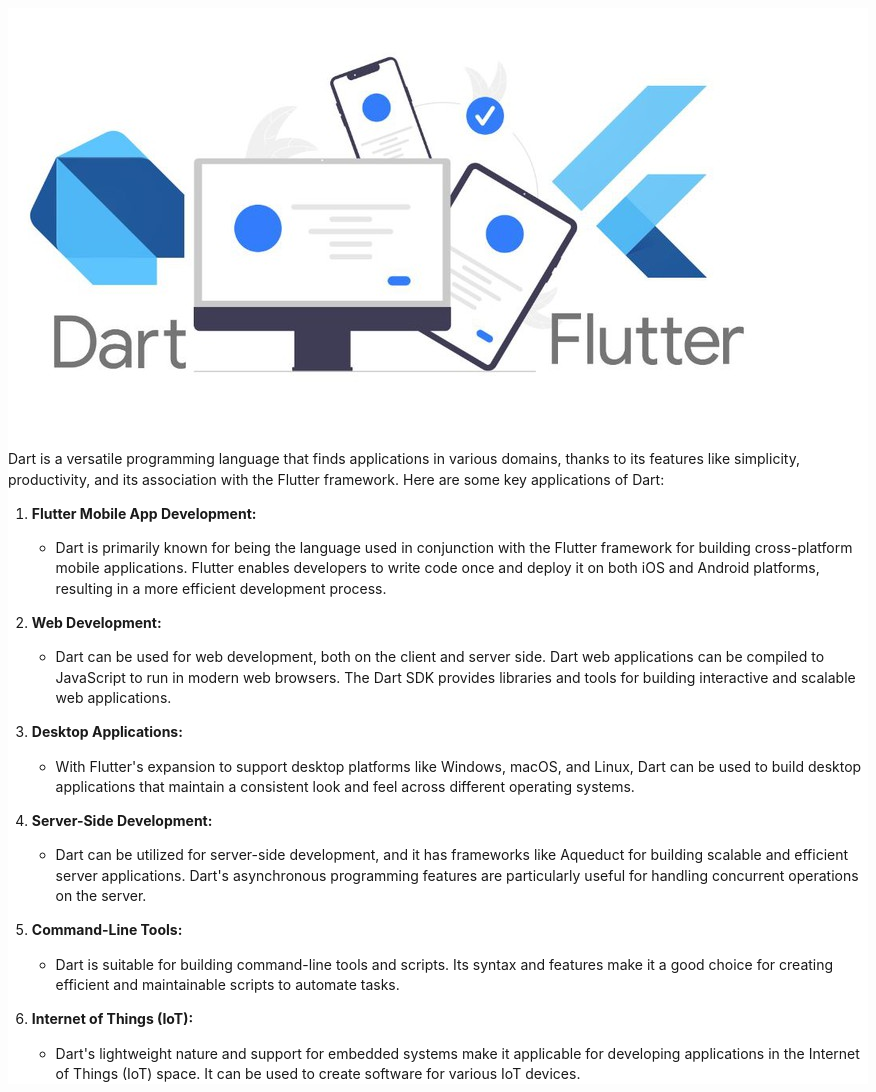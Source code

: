 ![application](image-37.png)

Dart is a versatile programming language that finds applications in various domains, thanks to its features like simplicity, productivity, and its association with the Flutter framework. Here are some key applications of Dart:

1. **Flutter Mobile App Development:**
   - Dart is primarily known for being the language used in conjunction with the Flutter framework for building cross-platform mobile applications. Flutter enables developers to write code once and deploy it on both iOS and Android platforms, resulting in a more efficient development process.

2. **Web Development:**
   - Dart can be used for web development, both on the client and server side. Dart web applications can be compiled to JavaScript to run in modern web browsers. The Dart SDK provides libraries and tools for building interactive and scalable web applications.

3. **Desktop Applications:**
   - With Flutter's expansion to support desktop platforms like Windows, macOS, and Linux, Dart can be used to build desktop applications that maintain a consistent look and feel across different operating systems.

4. **Server-Side Development:**
   - Dart can be utilized for server-side development, and it has frameworks like Aqueduct for building scalable and efficient server applications. Dart's asynchronous programming features are particularly useful for handling concurrent operations on the server.

5. **Command-Line Tools:**
   - Dart is suitable for building command-line tools and scripts. Its syntax and features make it a good choice for creating efficient and maintainable scripts to automate tasks.

6. **Internet of Things (IoT):**
   - Dart's lightweight nature and support for embedded systems make it applicable for developing applications in the Internet of Things (IoT) space. It can be used to create software for various IoT devices.
